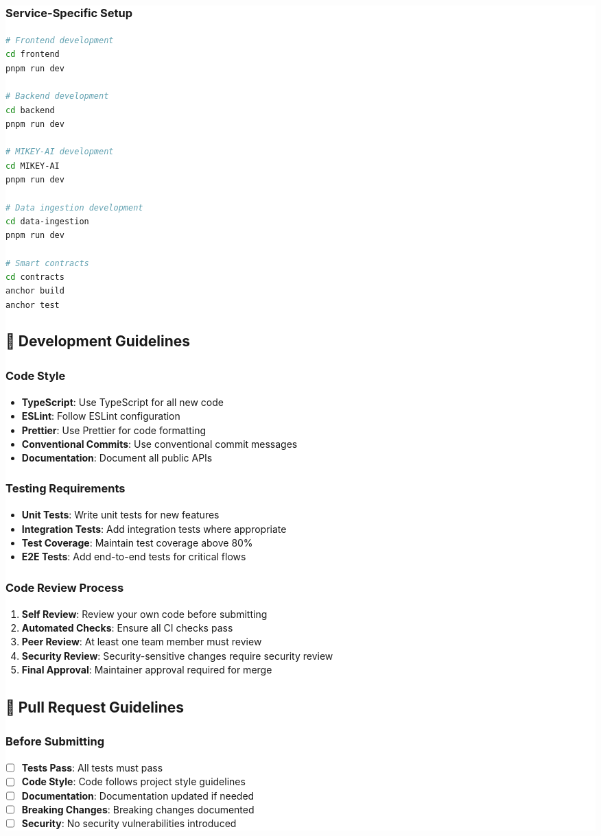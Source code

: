 ### Service-Specific Setup
```bash
# Frontend development
cd frontend
pnpm run dev

# Backend development
cd backend
pnpm run dev

# MIKEY-AI development
cd MIKEY-AI
pnpm run dev

# Data ingestion development
cd data-ingestion
pnpm run dev

# Smart contracts
cd contracts
anchor build
anchor test
```

## 🔧 Development Guidelines

### Code Style
- **TypeScript**: Use TypeScript for all new code
- **ESLint**: Follow ESLint configuration
- **Prettier**: Use Prettier for code formatting
- **Conventional Commits**: Use conventional commit messages
- **Documentation**: Document all public APIs

### Testing Requirements
- **Unit Tests**: Write unit tests for new features
- **Integration Tests**: Add integration tests where appropriate
- **Test Coverage**: Maintain test coverage above 80%
- **E2E Tests**: Add end-to-end tests for critical flows

### Code Review Process
1. **Self Review**: Review your own code before submitting
2. **Automated Checks**: Ensure all CI checks pass
3. **Peer Review**: At least one team member must review
4. **Security Review**: Security-sensitive changes require security review
5. **Final Approval**: Maintainer approval required for merge

## 📝 Pull Request Guidelines

### Before Submitting
- [ ] **Tests Pass**: All tests must pass
- [ ] **Code Style**: Code follows project style guidelines
- [ ] **Documentation**: Documentation updated if needed
- [ ] **Breaking Changes**: Breaking changes documented
- [ ] **Security**: No security vulnerabilities introduced
